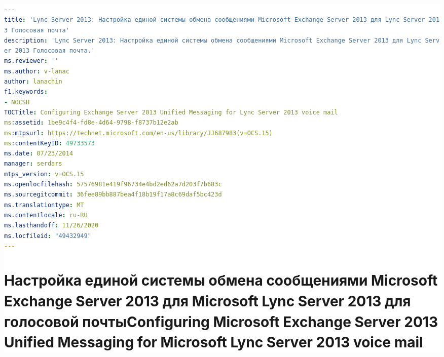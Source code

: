 ```yaml
---
title: 'Lync Server 2013: Настройка единой системы обмена сообщениями Microsoft Exchange Server 2013 для Lync Server 2013 Голосовая почта'
description: 'Lync Server 2013: Настройка единой системы обмена сообщениями Microsoft Exchange Server 2013 для Lync Server 2013 Голосовая почта.'
ms.reviewer: ''
ms.author: v-lanac
author: lanachin
f1.keywords:
- NOCSH
TOCTitle: Configuring Exchange Server 2013 Unified Messaging for Lync Server 2013 voice mail
ms:assetid: 1be9c4f4-fd8e-4d64-9798-f8737b12e2ab
ms:mtpsurl: https://technet.microsoft.com/en-us/library/JJ687983(v=OCS.15)
ms:contentKeyID: 49733573
ms.date: 07/23/2014
manager: serdars
mtps_version: v=OCS.15
ms.openlocfilehash: 57576981e419f96734e4bd2ed62a7d203f7b683c
ms.sourcegitcommit: 36fee89bb887bea4f18b19f17a8c69daf5bc423d
ms.translationtype: MT
ms.contentlocale: ru-RU
ms.lasthandoff: 11/26/2020
ms.locfileid: "49432949"
---
```

# <a name="configuring-microsoft-exchange-server-2013-unified-messaging-for-microsoft-lync-server-2013-voice-mail"></a><span data-ttu-id="900f0-103">Настройка единой системы обмена сообщениями Microsoft Exchange Server 2013 для Microsoft Lync Server 2013 для голосовой почты</span><span class="sxs-lookup"><span data-stu-id="900f0-103">Configuring Microsoft Exchange Server 2013 Unified Messaging for Microsoft Lync Server 2013 voice mail</span></span>

<div data-xmlns="http://www.w3.org/1999/xhtml">

<div class="topic" data-xmlns="http://www.w3.org/1999/xhtml" data-msxsl="urn:schemas-microsoft-com:xslt" data-cs="https://msdn.microsoft.com/">

<div data-asp="https://msdn2.microsoft.com/asp">



</div>

<div id="mainSection">

<div id="mainBody"><span data-ttu-id="900f0-104">

<span> </span></span><span class="sxs-lookup"><span data-stu-id="900f0-104">

<span> </span></span></span>
